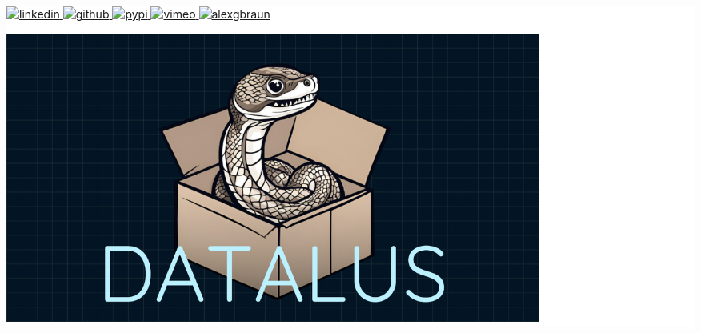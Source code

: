 <p>
    <a href="https://www.linkedin.com/in/alexandergbraun" rel="nofollow noreferrer">
        <img src="https://www.gomezaparicio.com/wp-content/uploads/2012/03/linkedin-logo-1-150x150.png"
             alt="linkedin" width="30px" height="30px"
        >
    </a>
    <a href="https://github.com/theNewFlesh" rel="nofollow noreferrer">
        <img src="https://tadeuzagallo.com/GithubPulse/assets/img/app-icon-github.png"
             alt="github" width="30px" height="30px"
        >
    </a>
    <a href="https://pypi.org/user/the-new-flesh" rel="nofollow noreferrer">
        <img src="https://cdn.iconscout.com/icon/free/png-256/python-2-226051.png"
             alt="pypi" width="30px" height="30px"
        >
    </a>
    <a href="http://vimeo.com/user3965452" rel="nofollow noreferrer">
        <img src="https://cdn1.iconfinder.com/data/icons/somacro___dpi_social_media_icons_by_vervex-dfjq/500/vimeo.png"
             alt="vimeo" width="30px" height="30px"
        >
    </a>
    <a href="https://alexgbraun.com" rel="nofollow noreferrer">
        <img src="https://i.ibb.co/fvyMkpM/logo.png"
             alt="alexgbraun" width="30px" height="30px"
        >
    </a>
</p>

<p><img src="logo.png"width="666px" height="360px"></p>
